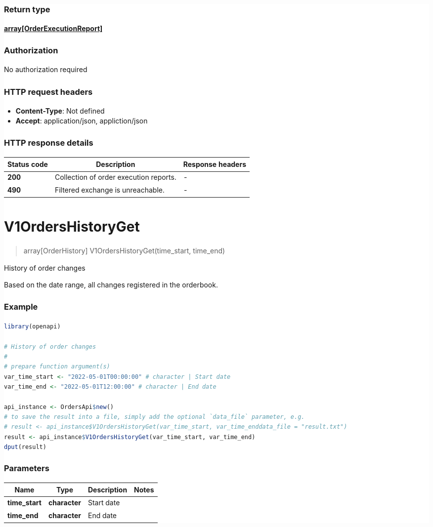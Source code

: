 ### Return type

[**array[OrderExecutionReport]**](OrderExecutionReport.md)

### Authorization

No authorization required

### HTTP request headers

 - **Content-Type**: Not defined
 - **Accept**: application/json, appliction/json

### HTTP response details
| Status code | Description | Response headers |
|-------------|-------------|------------------|
| **200** | Collection of order execution reports. |  -  |
| **490** | Filtered exchange is unreachable. |  -  |

# **V1OrdersHistoryGet**
> array[OrderHistory] V1OrdersHistoryGet(time_start, time_end)

History of order changes

Based on the date range, all changes registered in the orderbook.

### Example
```R
library(openapi)

# History of order changes
#
# prepare function argument(s)
var_time_start <- "2022-05-01T00:00:00" # character | Start date
var_time_end <- "2022-05-01T12:00:00" # character | End date

api_instance <- OrdersApi$new()
# to save the result into a file, simply add the optional `data_file` parameter, e.g.
# result <- api_instance$V1OrdersHistoryGet(var_time_start, var_time_enddata_file = "result.txt")
result <- api_instance$V1OrdersHistoryGet(var_time_start, var_time_end)
dput(result)
```

### Parameters

Name | Type | Description  | Notes
------------- | ------------- | ------------- | -------------
 **time_start** | **character**| Start date | 
 **time_end** | **character**| End date | 
